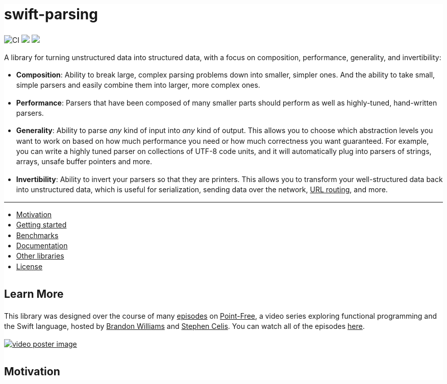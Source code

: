 # swift-parsing

![CI](https://github.com/pointfreeco/swift-parsing/workflows/CI/badge.svg)
[![](https://img.shields.io/endpoint?url=https%3A%2F%2Fswiftpackageindex.com%2Fapi%2Fpackages%2Fpointfreeco%2Fswift-parsing%2Fbadge%3Ftype%3Dswift-versions)](https://swiftpackageindex.com/pointfreeco/swift-parsing)
[![](https://img.shields.io/endpoint?url=https%3A%2F%2Fswiftpackageindex.com%2Fapi%2Fpackages%2Fpointfreeco%2Fswift-parsing%2Fbadge%3Ftype%3Dplatforms)](https://swiftpackageindex.com/pointfreeco/swift-parsing)

A library for turning unstructured data into structured data, with a focus on composition, performance, generality, and invertibility:

* **Composition**: Ability to break large, complex parsing problems down into smaller, simpler ones. And the ability to take small, simple parsers and easily combine them into larger, more complex ones.

* **Performance**: Parsers that have been composed of many smaller parts should perform as well as highly-tuned, hand-written parsers.

* **Generality**: Ability to parse _any_ kind of input into _any_ kind of output. This allows you to choose which abstraction levels you want to work on based on how much performance you need or how much correctness you want guaranteed. For example, you can write a highly tuned parser on collections of UTF-8 code units, and it will automatically plug into parsers of strings, arrays, unsafe buffer pointers and more.

* **Invertibility**: Ability to invert your parsers so that they are printers. This allows you to transform your well-structured data back into unstructured data, which is useful for serialization, sending data over the network, [URL routing][swift-url-routing], and more.

---

* [Motivation](#motivation)
* [Getting started](#getting-started)
* [Benchmarks](#benchmarks)
* [Documentation](#documentation)
* [Other libraries](#other-libraries)
* [License](#license)

## Learn More

This library was designed over the course of many [episodes](https://www.pointfree.co/collections/parsing) on [Point-Free](https://www.pointfree.co), a video series exploring functional programming and the Swift language, hosted by [Brandon Williams](https://twitter.com/mbrandonw) and [Stephen Celis](https://twitter.com/stephencelis). You can watch all of the episodes [here](https://www.pointfree.co/collections/parsing).

<a href="https://www.pointfree.co/collections/parsing">
  <img alt="video poster image" src="https://d3rccdn33rt8ze.cloudfront.net/episodes/0126.jpeg" width="600">
</a>

## Motivation


[getting-started-docs]: https://pointfreeco.github.io/swift-parsing/main/documentation/parsing/gettingstarted
[string-abstractions-docs]: https://pointfreeco.github.io/swift-parsing/main/documentation/parsing/stringabstractions
[swift-parsing-docs]: https://pointfreeco.github.io/swift-parsing
[swift-url-routing]: https://github.com/pointfreeco/swift-url-routing